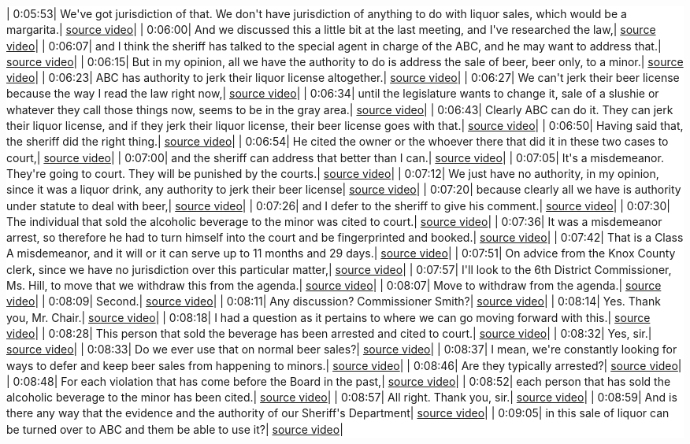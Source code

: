 | 0:05:53| We've got jurisdiction of that. We don't have jurisdiction of anything to do with liquor sales, which would be a margarita.| [source video](https://archive.org/details/co-com-r-267-210726-combined?start=353)|
| 0:06:00| And we discussed this a little bit at the last meeting, and I've researched the law,| [source video](https://archive.org/details/co-com-r-267-210726-combined?start=360)|
| 0:06:07| and I think the sheriff has talked to the special agent in charge of the ABC, and he may want to address that.| [source video](https://archive.org/details/co-com-r-267-210726-combined?start=367)|
| 0:06:15| But in my opinion, all we have the authority to do is address the sale of beer, beer only, to a minor.| [source video](https://archive.org/details/co-com-r-267-210726-combined?start=375)|
| 0:06:23| ABC has authority to jerk their liquor license altogether.| [source video](https://archive.org/details/co-com-r-267-210726-combined?start=383)|
| 0:06:27| We can't jerk their beer license because the way I read the law right now,| [source video](https://archive.org/details/co-com-r-267-210726-combined?start=387)|
| 0:06:34| until the legislature wants to change it, sale of a slushie or whatever they call those things now, seems to be in the gray area.| [source video](https://archive.org/details/co-com-r-267-210726-combined?start=394)|
| 0:06:43| Clearly ABC can do it. They can jerk their liquor license, and if they jerk their liquor license, their beer license goes with that.| [source video](https://archive.org/details/co-com-r-267-210726-combined?start=403)|
| 0:06:50| Having said that, the sheriff did the right thing.| [source video](https://archive.org/details/co-com-r-267-210726-combined?start=410)|
| 0:06:54| He cited the owner or the whoever there that did it in these two cases to court,| [source video](https://archive.org/details/co-com-r-267-210726-combined?start=414)|
| 0:07:00| and the sheriff can address that better than I can.| [source video](https://archive.org/details/co-com-r-267-210726-combined?start=420)|
| 0:07:05| It's a misdemeanor. They're going to court. They will be punished by the courts.| [source video](https://archive.org/details/co-com-r-267-210726-combined?start=425)|
| 0:07:12| We just have no authority, in my opinion, since it was a liquor drink, any authority to jerk their beer license| [source video](https://archive.org/details/co-com-r-267-210726-combined?start=432)|
| 0:07:20| because clearly all we have is authority under statute to deal with beer,| [source video](https://archive.org/details/co-com-r-267-210726-combined?start=440)|
| 0:07:26| and I defer to the sheriff to give his comment.| [source video](https://archive.org/details/co-com-r-267-210726-combined?start=446)|
| 0:07:30| The individual that sold the alcoholic beverage to the minor was cited to court.| [source video](https://archive.org/details/co-com-r-267-210726-combined?start=450)|
| 0:07:36| It was a misdemeanor arrest, so therefore he had to turn himself into the court and be fingerprinted and booked.| [source video](https://archive.org/details/co-com-r-267-210726-combined?start=456)|
| 0:07:42| That is a Class A misdemeanor, and it will or it can serve up to 11 months and 29 days.| [source video](https://archive.org/details/co-com-r-267-210726-combined?start=462)|
| 0:07:51| On advice from the Knox County clerk, since we have no jurisdiction over this particular matter,| [source video](https://archive.org/details/co-com-r-267-210726-combined?start=471)|
| 0:07:57| I'll look to the 6th District Commissioner, Ms. Hill, to move that we withdraw this from the agenda.| [source video](https://archive.org/details/co-com-r-267-210726-combined?start=477)|
| 0:08:07| Move to withdraw from the agenda.| [source video](https://archive.org/details/co-com-r-267-210726-combined?start=487)|
| 0:08:09| Second.| [source video](https://archive.org/details/co-com-r-267-210726-combined?start=489)|
| 0:08:11| Any discussion? Commissioner Smith?| [source video](https://archive.org/details/co-com-r-267-210726-combined?start=491)|
| 0:08:14| Yes. Thank you, Mr. Chair.| [source video](https://archive.org/details/co-com-r-267-210726-combined?start=494)|
| 0:08:18| I had a question as it pertains to where we can go moving forward with this.| [source video](https://archive.org/details/co-com-r-267-210726-combined?start=498)|
| 0:08:28| This person that sold the beverage has been arrested and cited to court.| [source video](https://archive.org/details/co-com-r-267-210726-combined?start=508)|
| 0:08:32| Yes, sir.| [source video](https://archive.org/details/co-com-r-267-210726-combined?start=512)|
| 0:08:33| Do we ever use that on normal beer sales?| [source video](https://archive.org/details/co-com-r-267-210726-combined?start=513)|
| 0:08:37| I mean, we're constantly looking for ways to defer and keep beer sales from happening to minors.| [source video](https://archive.org/details/co-com-r-267-210726-combined?start=517)|
| 0:08:46| Are they typically arrested?| [source video](https://archive.org/details/co-com-r-267-210726-combined?start=526)|
| 0:08:48| For each violation that has come before the Board in the past,| [source video](https://archive.org/details/co-com-r-267-210726-combined?start=528)|
| 0:08:52| each person that has sold the alcoholic beverage to the minor has been cited.| [source video](https://archive.org/details/co-com-r-267-210726-combined?start=532)|
| 0:08:57| All right. Thank you, sir.| [source video](https://archive.org/details/co-com-r-267-210726-combined?start=537)|
| 0:08:59| And is there any way that the evidence and the authority of our Sheriff's Department| [source video](https://archive.org/details/co-com-r-267-210726-combined?start=539)|
| 0:09:05| in this sale of liquor can be turned over to ABC and them be able to use it?| [source video](https://archive.org/details/co-com-r-267-210726-combined?start=545)|